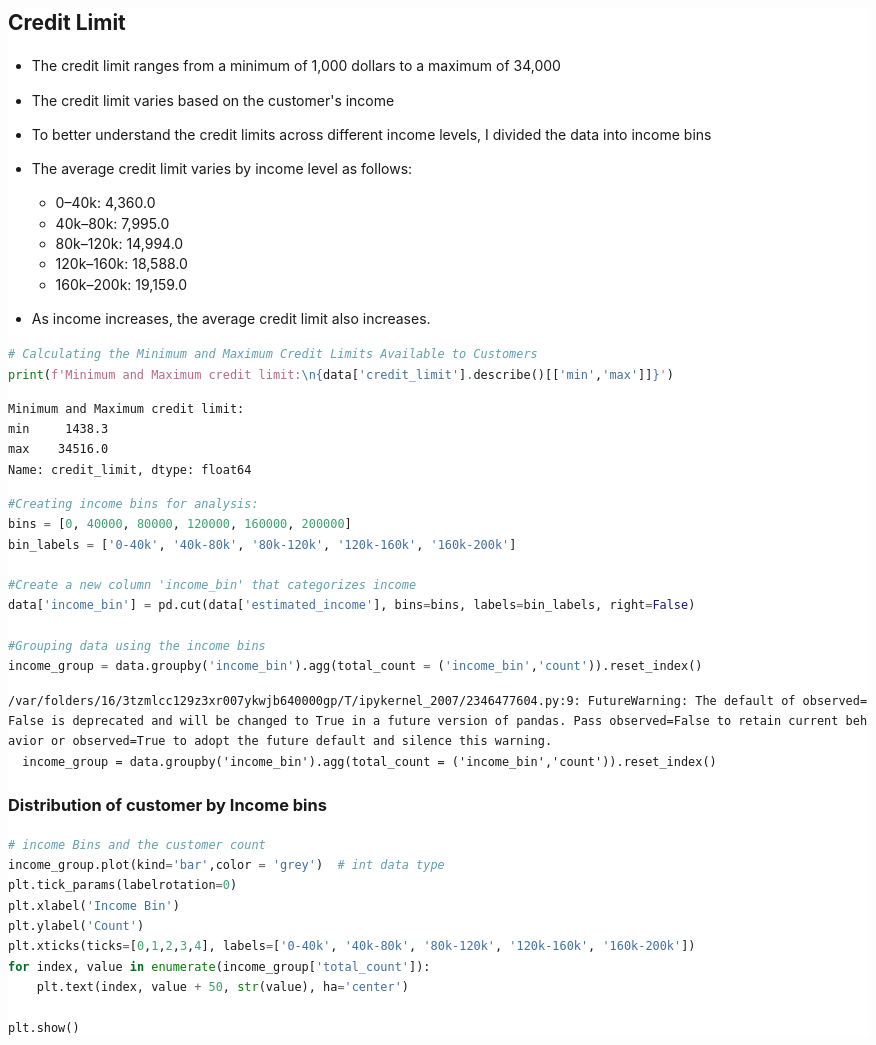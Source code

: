 

## Credit Limit
+ The credit limit ranges from a minimum of 1,000 dollars to a maximum of 34,000
+ The credit limit varies based on the customer's income
+ To better understand the credit limits across different income levels, I divided the data into income bins
+ The average credit limit varies by income level as follows:
    + 0–40k: 4,360.0
    + 40k–80k: 7,995.0
    + 80k–120k: 14,994.0
    + 120k–160k: 18,588.0
    + 160k–200k: 19,159.0

+ As income increases, the average credit limit also increases.


```python
# Calculating the Minimum and Maximum Credit Limits Available to Customers
print(f'Minimum and Maximum credit limit:\n{data['credit_limit'].describe()[['min','max']]}')
```

    Minimum and Maximum credit limit:
    min     1438.3
    max    34516.0
    Name: credit_limit, dtype: float64



```python
#Creating income bins for analysis:
bins = [0, 40000, 80000, 120000, 160000, 200000]
bin_labels = ['0-40k', '40k-80k', '80k-120k', '120k-160k', '160k-200k']

#Create a new column 'income_bin' that categorizes income
data['income_bin'] = pd.cut(data['estimated_income'], bins=bins, labels=bin_labels, right=False)

#Grouping data using the income bins
income_group = data.groupby('income_bin').agg(total_count = ('income_bin','count')).reset_index()
```

    /var/folders/16/3tzmlcc129z3xr007ykwjb640000gp/T/ipykernel_2007/2346477604.py:9: FutureWarning: The default of observed=False is deprecated and will be changed to True in a future version of pandas. Pass observed=False to retain current behavior or observed=True to adopt the future default and silence this warning.
      income_group = data.groupby('income_bin').agg(total_count = ('income_bin','count')).reset_index()


### Distribution of customer by Income bins


```python
# income Bins and the customer count
income_group.plot(kind='bar',color = 'grey')  # int data type
plt.tick_params(labelrotation=0)
plt.xlabel('Income Bin')
plt.ylabel('Count')
plt.xticks(ticks=[0,1,2,3,4], labels=['0-40k', '40k-80k', '80k-120k', '120k-160k', '160k-200k'])
for index, value in enumerate(income_group['total_count']):
    plt.text(index, value + 50, str(value), ha='center')
    
plt.show()
```
